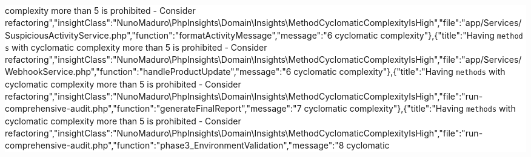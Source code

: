 complexity more than 5 is prohibited - Consider refactoring","insightClass":"NunoMaduro\\PhpInsights\\Domain\\Insights\\MethodCyclomaticComplexityIsHigh","file":"app\/Services\/SuspiciousActivityService.php","function":"formatActivityMessage","message":"6 cyclomatic complexity"},{"title":"Having `methods` with cyclomatic complexity more than 5 is prohibited - Consider refactoring","insightClass":"NunoMaduro\\PhpInsights\\Domain\\Insights\\MethodCyclomaticComplexityIsHigh","file":"app\/Services\/WebhookService.php","function":"handleProductUpdate","message":"6 cyclomatic complexity"},{"title":"Having `methods` with cyclomatic complexity more than 5 is prohibited - Consider refactoring","insightClass":"NunoMaduro\\PhpInsights\\Domain\\Insights\\MethodCyclomaticComplexityIsHigh","file":"run-comprehensive-audit.php","function":"generateFinalReport","message":"7 cyclomatic complexity"},{"title":"Having `methods` with cyclomatic complexity more than 5 is prohibited - Consider refactoring","insightClass":"NunoMaduro\\PhpInsights\\Domain\\Insights\\MethodCyclomaticComplexityIsHigh","file":"run-comprehensive-audit.php","function":"phase3_EnvironmentValidation","message":"8 cyclomatic